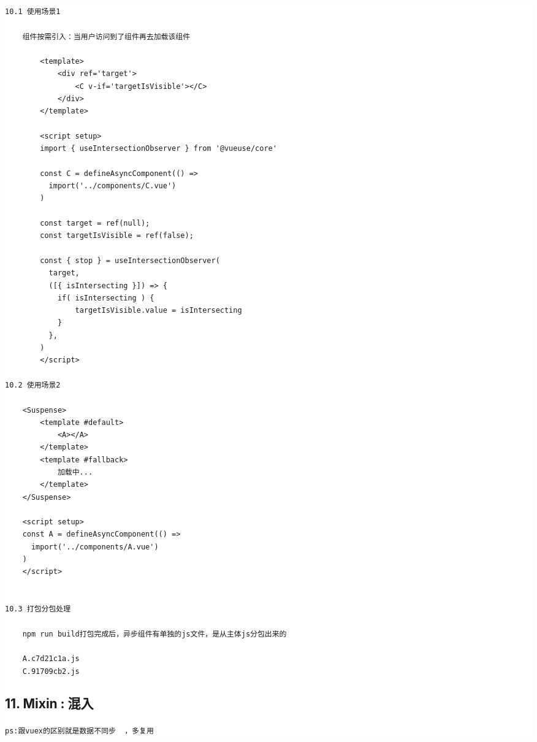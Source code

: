 	10.1 使用场景1

		组件按需引入：当用户访问到了组件再去加载该组件

			<template>
				<div ref='target'>
					<C v-if='targetIsVisible'></C>
				</div>
			</template>

			<script setup>
			import { useIntersectionObserver } from '@vueuse/core'

			const C = defineAsyncComponent(() =>
			  import('../components/C.vue')
			)

			const target = ref(null);
			const targetIsVisible = ref(false);

			const { stop } = useIntersectionObserver(
			  target,
			  ([{ isIntersecting }]) => {
			  	if( isIntersecting ) {
			  		targetIsVisible.value = isIntersecting
			  	}
			  },
			)
			</script>

	10.2 使用场景2 

		<Suspense>
			<template #default>
				<A></A>
			</template>
			<template #fallback>
				加载中...
			</template>
		</Suspense>

		<script setup>
		const A = defineAsyncComponent(() =>
		  import('../components/A.vue')
		)
		</script>


	10.3 打包分包处理

		npm run build打包完成后，异步组件有单独的js文件，是从主体js分包出来的

		A.c7d21c1a.js
		C.91709cb2.js
## 11. Mixin : 混入 
	ps:跟vuex的区别就是数据不同步  ，多复用
